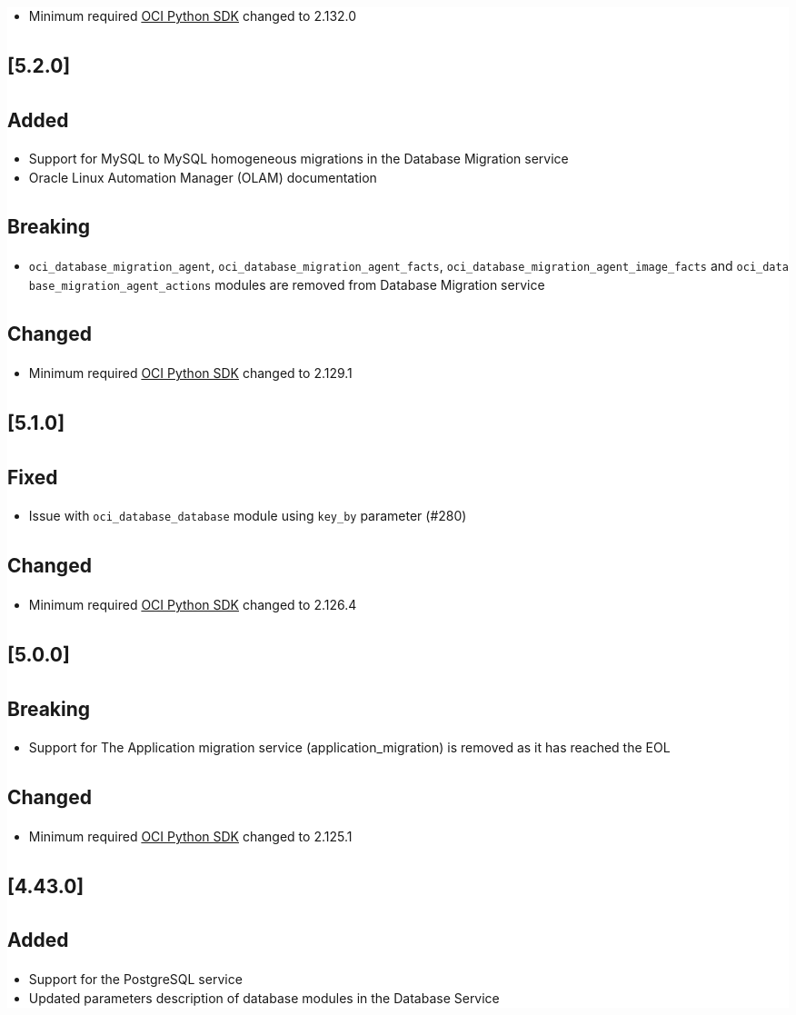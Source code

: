 - Minimum required [OCI Python SDK](https://github.com/oracle/oci-python-sdk) changed to 2.132.0

## [5.2.0]

## Added

- Support for MySQL to MySQL homogeneous migrations in the Database Migration service
- Oracle Linux Automation Manager (OLAM) documentation

## Breaking

- `oci_database_migration_agent`, `oci_database_migration_agent_facts`, `oci_database_migration_agent_image_facts` and `oci_database_migration_agent_actions` modules are removed from Database Migration service

## Changed

- Minimum required [OCI Python SDK](https://github.com/oracle/oci-python-sdk) changed to 2.129.1

## [5.1.0]

## Fixed

- Issue with `oci_database_database` module using `key_by` parameter (#280)

## Changed

- Minimum required [OCI Python SDK](https://github.com/oracle/oci-python-sdk) changed to 2.126.4

## [5.0.0]

## Breaking

- Support for The Application migration service (application_migration) is removed as it has reached the EOL

## Changed

- Minimum required [OCI Python SDK](https://github.com/oracle/oci-python-sdk) changed to 2.125.1

## [4.43.0]

## Added

- Support for the PostgreSQL service
- Updated parameters description of database modules in the Database Service
